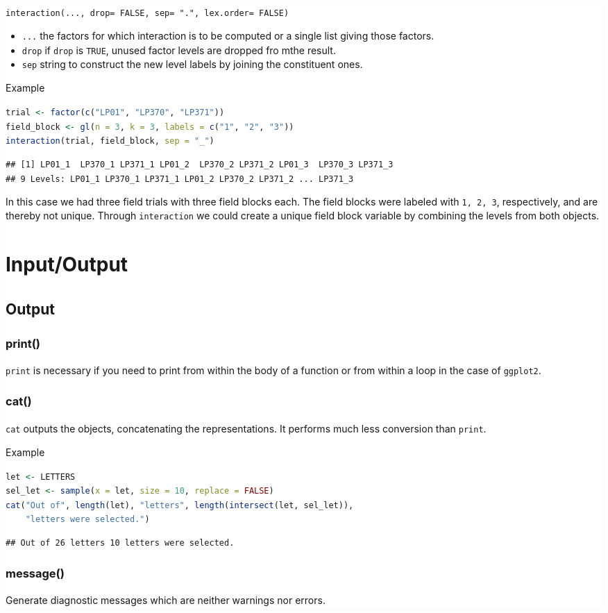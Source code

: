 `interaction(..., drop= FALSE, sep= ".", lex.order= FALSE)`
* `...` the factors for which interaction is to be computed or a single list
giving those factors.
* `drop` if `drop` is `TRUE`, unused factor levels are dropped fro mthe result.
* `sep` string to construct the new level labels by joining the constituent 
ones.


Example

```r
trial <- factor(c("LP01", "LP370", "LP371"))
field_block <- gl(n = 3, k = 3, labels = c("1", "2", "3"))
interaction(trial, field_block, sep = "_")
```

```
## [1] LP01_1  LP370_1 LP371_1 LP01_2  LP370_2 LP371_2 LP01_3  LP370_3 LP371_3
## 9 Levels: LP01_1 LP370_1 LP371_1 LP01_2 LP370_2 LP371_2 ... LP371_3
```
In this case we had three field trials with three field blocks each. The field
blocks were labeled with `1, 2, 3`, respectively, and are thereby not unique.
Through `interaction` we could create a unique field block variable by 
combining the levels from both objects.



# Input/Output
## Output
### print()
`print` is necessary if you need to print from within the body of a function or
from within a loop in the case of `ggplot2`.


### cat()
`cat` outputs the objects, concatenating the representations. It performs much
less conversion than `print`.

Example

```r
let <- LETTERS
sel_let <- sample(x = let, size = 10, replace = FALSE)
cat("Out of", length(let), "letters", length(intersect(let, sel_let)), 
    "letters were selected.")
```

```
## Out of 26 letters 10 letters were selected.
```


### message()
Generate diagnostic messages which are neither warnings nor errors.

